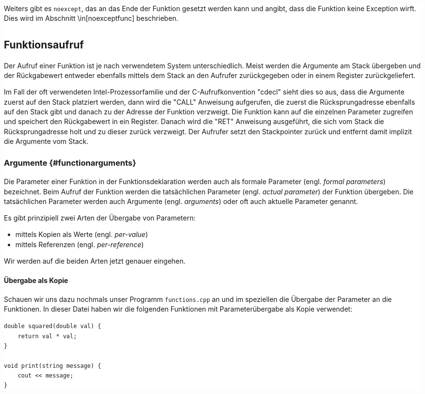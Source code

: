 Weiters gibt es `noexcept`, das an das Ende der Funktion gesetzt werden kann
und angibt, dass die Funktion keine Exception wirft. Dies wird im Abschnitt
\in[noexceptfunc] beschrieben.


## Funktionsaufruf

Der Aufruf einer Funktion ist je nach verwendetem System unterschiedlich.
Meist werden die Argumente am Stack übergeben und der Rückgabewert entweder
ebenfalls mittels dem Stack an den Aufrufer zurückgegeben oder in einem
Register zurückgeliefert.

<div class="annotation">
Im Fall der oft verwendeten Intel-Prozessorfamilie und der C-Aufrufkonvention
"cdecl" sieht dies so aus, dass die Argumente zuerst auf den Stack platziert
werden, dann wird die "CALL" Anweisung aufgerufen, die zuerst die
Rücksprungadresse ebenfalls auf den Stack gibt und danach zu der Adresse der
Funktion verzweigt. Die Funktion kann auf die einzelnen Parameter zugreifen
und speichert den Rückgabewert in ein Register. Danach wird die "RET" Anweisung
ausgeführt, die sich vom Stack die Rücksprungadresse holt und zu dieser zurück
verzweigt. Der Aufrufer setzt den Stackpointer zurück und entfernt damit
implizit die Argumente vom Stack.
</div>


### Argumente {#functionarguments}

Die Parameter einer Funktion in der Funktionsdeklaration werden auch als
formale Parameter (engl. *formal parameters*) bezeichnet. Beim Aufruf der
Funktion werden die tatsächlichen Parameter (engl. *actual parameter*) der
Funktion übergeben. Die tatsächlichen Parameter werden auch Argumente
(engl. *arguments*) oder oft auch aktuelle Parameter genannt.

Es gibt prinzipiell zwei Arten der Übergabe von Parametern:

- mittels Kopien als Werte (engl. *per-value*)
- mittels Referenzen (engl. *per-reference*)

Wir werden auf die beiden Arten jetzt genauer eingehen.

#### Übergabe als Kopie

Schauen wir uns dazu nochmals unser Programm `functions.cpp` an und im
speziellen die Übergabe der Parameter an die Funktionen. In dieser Datei
haben wir die folgenden Funktionen mit Parameterübergabe als
Kopie verwendet:

~~~{.cpp}
double squared(double val) {
    return val * val;
}

void print(string message) {
    cout << message;
}
~~~
